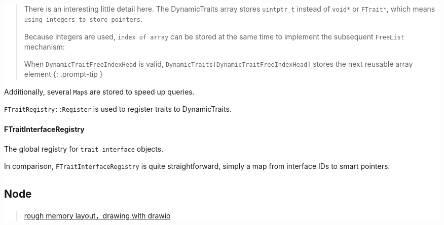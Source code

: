 > There is an interesting little detail here. The DynamicTraits array stores `uintptr_t` instead of `void*` or `FTrait*`, which means `using integers to store pointers`.
> 
> Because integers are used, `index of array` can be stored at the same time to implement the subsequent `FreeList` mechanism:
> 
> When `DynamicTraitFreeIndexHead` is valid, `DynamicTraits[DynamicTraitFreeIndexHead]` stores the next reusable array element
{: .prompt-tip }

Additionally, several `Map`s are stored to speed up queries.

`FTraitRegistry::Register` is used to register traits to DynamicTraits.

#### FTraitInterfaceRegistry

The global registry for `trait interface` objects.

In comparison, `FTraitInterfaceRegistry` is quite straightforward, simply a map from interface IDs to smart pointers.

## Node

> [rough memory layout，drawing with drawio](https://viewer.diagrams.net/?tags=%7B%7D&lightbox=1&highlight=0000ff&edit=_blank&layers=1&nav=1&title=rough%20memory%20layout%20of%20UAF%20types&dark=auto#R%3Cmxfile%3E%3Cdiagram%20id%3D%22kCmcn5g-ny7A861wYZVO%22%20name%3D%22MemoryLayoutOfFNodeInstance%22%3E3ZjZctsgFIafxpfNIMlafOklW6fpJJOZdnpJJCyRIuFByNvT92CjFXmcpkns9MaCHzhI338sjj1wpun6WuBFcscjwgY2itYDZzaw7cD24FMJm70wdLUQCxrtJasWHumWaBFptaARyVsTJedM0kVbDHmWkVC2NCwEX7WnzTlr77rAMTGExxAzU%2F1JI5nox3JRrd8QGiflzhbSIykuJ2shT3DEVw3JuRw4U8G53LfS9ZQwxa7ksl93dWC0ujFBMvmSBQ%2FXkx%2FPIc%2B33vwGTb7%2BGpMV%2FaKjLDEr9ANffQcLb7Nc4iwk%2Bs7lpsQheJFFREVEA2eySqgkjwscqtEV%2BA9aIlMGPQuaOjYRkqwP3rRVoYAUIjwlUmxgil7glKB1%2Brie7q9qM6yScNIwopyHtf9xFbpGBA1N6S%2BI2QaxEtYMSwwjfK5yVGAq4WqdnOAwODeCzhGCHk4VhuwpV5cWTvvkOD3rOM7gI2kOX08zOzlN%2FwU0qzfqh%2BB0DZyAkMGuk4guoRmr5sXFRanCJo0BAyigkW1qmNE4g3YIiIgAQQGkcOCM9UBKo0gt78XfNugt8tnvOOC7hgNejwHOexng9RjQgUqyaKyOduhxmNfm2yYE3wQhO5N32hVl5QoI1%2BjNoTnljIvdXg5CLiLz3SrBf5PWiDWbTKuRsjqwK19IZJQWR11pUHd7qJeaIAxLumyH77NC73DPaSYPn6pe0HEz54UIiV7VrCk6gYb%2BkUCAOibSCASO4E1j2kJNyI3cqcC8Pp38c0unACPUn06uj9AnSJ6jnr80eSwUnHv2BEb2jENZYLUuJSnfUceM8RCAcvM4%2FZe3vyA53eKnXSiVFvohIa47GbgzFauQPN%2F%2FYLKMjMp4Rjrpp6U3ODScUds43%2B45tt%2Fr1LiWd7cF3TyMnu%2FYcroc%2B1s66vkd8w1Lssu2e8EX8LDq9ueCp8oh2LQugzqeHSl63vwADuwT1ue9LM36%2FLOwHHnnxtKszv%2FvcnLUzeb3KyehW%2F95sn%2Fh1%2F9AOZd%2FAA%3D%3D%3C%2Fdiagram%3E%3Cdiagram%20name%3D%22MemoryLayoutOfFNodeDescription%22%20id%3D%22hcCWD1qce99PYXvevLv8%22%3E5Zhdb9sgFIZ%2FTaTuopWJ68S9zEc%2Fpm1VpW5qtTtiSMyKTYRJk%2FTX75BgxzakTdc0sbSrwAsc4DkHc0jLHySLa4mn8Q9BKG%2B1PbJo%2BcNWu41QiOBHK8u10gmMMJGMmE4b4Z69UCN6Rp0xQrNKRyUEV2xaFSORpjRSFQ1LKebVbmPBq7NO8YRawn2Eua0%2BMKLitRoG3ka%2FoWwS5zMjz7QkOO9shCzGRMxLkn%2FZ8gdSCLUuJYsB5RpezmU97mpLa7EwSVO1ywCspB8%2B4Oyp8%2B3P6a%2FH8HF4wU%2BNlWfMZ2bDV7fgwyHNIsmmionULF4tcyJSzFJCtVGv5ffnMVP0fooj3TqHGAAtVgmHGoKivch8RioVXZQks%2BhrKhKq5BK6mNZ2xwA0EeSHpj7f%2BAPlkOOSL%2FJx2ITApDC9oQQFA%2Bod0NoWtPsYdkiGWGHQxVgHqcRMwS%2FszTsZ4Yx%2BOTrIc69pIP13gNQdTzAhTLHnBsBEXvA2zfCQMM%2FfARNOdYfDgvojCaWJLjUkSBHagWvxkT0I2MACm9Mj7DnHd3Z2lqswSanBIgogVBUb5mySQjkCbFSCoHExuIN6piFhhOjhTv5VD%2B3FBajmgovAckHH4QH%2FszzQcXigRpWmpKeve6gJ6FcFXEWUKSxVrfNKu2I8HwHmSrUxFAeCC7may%2Ffg7NPxapQUT7TSgob9QdGSZwzt1xxDSSUDsd1Soh44qOeapBzrb2M1BXK4wsxwJ1iqtl%2BzgVfzZiZmMqJmVDnPqBkqDuw2Q4B6QpVlCDyCl6VuU90hs2KnAPPv4dRtWjiF2PPc4RR0vVdPdUOC502f7xo8yA%2BaHj2hFT29SM2wHpfQRKyoY85FhJ3p80c%2B%2F5Jm7AWPVqZ0WJhNgt2g3wqG2tZMiWz9iEJWRKUipbXwM9Iebg2%2Fll0G5457%2B7NujZ8AoncbdXt9X4y%2BPt0p%2Fhu53jbfsYId3kkx1YhpdkMxAeR7SHosUA6cW9kVrF7LeVzHdx85j5OdnZlX2S1vcKpjEqY%2BOr1uPV05Or2dMsZtQEc75pGHxhyGTcPsuscbnph%2FyAOo%2BFYeITF3esC%2BCw%2F5gP8gzO7xHvBOmBf%2FWzh7h3tnQnXzT%2Bs6E9z8X%2B1f%2FgU%3D%3C%2Fdiagram%3E%3Cdiagram%20id%3D%22oWyUg2EomUwlymL4ElC6%22%20name%3D%22MemoryLayoutOfFNodeTemplate%22%3E1ZfdctowEIWfxpfNyBIGchlI0jSTtJ1JJr1WrcXWVLYYWQTI03eN5V%2BRIW3TQm8Y%2BWh3Zb6zsHbA5tnmo%2BHL9F4LUAElYhOwy4DS8%2BkIP0thWwnRiFZCYqSopLAVHuQLOJE4dSUFFL1Aq7WyctkXY53nENuexo3R637YQqv%2BqUuegCc8xFz56jcpbFqp04i0%2Bg3IJK1PDonbyXgd7IQi5UKvOxK7CtjcaG2rVbaZgyrZ1VyqvOtXdpsbM5DbtyTcZk%2FC6Pnjl7vtHbt9mt7cq08fXJVnrlbuC19%2FRgsfIVsqbsHdud3WOIxe5QLKiiRgs3UqLTwseVzurtF%2F1FKbKbwKcelqg7GwefWmwwYFthDoDKzZYohLoDVO1z6jui%2FWrRlhTTjtGDF2Gnf%2BJ03pFhEuHKVfIEZ9Yo%2BGS9siI%2BHRsTF2GFuD9p9gY4ex0aNji0anhm10GFt%2BdGyT8alhizxsAR0rPHUm5DMuk3J5dnZWq3hIZ8MDimhsnxpXMslxHSMiMCiUACWOjQu3kUkhyvS9%2BPsGvYcDdOAAjTwHxnsMYH%2FLgPEeAwZQIRcX5YDGK41xfb59QoXlxg6Cd9q1VHUGlutcLXA510qb3VmMkIjAYpdl9A%2Fo7YSXs3mzU8942vgCwntAOOhKh3q0h3qtGcCfsHzul99nhTvhq5Z48KuzMRq6WeiVicFldZ8MBoUYPVAIUSdgvULoCN92wpZlQOH1TgPm99tpcmrtNOWE7G%2BnaELIf9A8Bz1%2Fa%2FOcj0%2B9eaZe81zEdsXLvAwyvYPOldIx8tT%2BNP2TP38DhXzh33elyq5wXxLrRrMguixrrawuqree0GuoXOcw6D4nvcPMoIOHHWxcb2aE7zQ08LJ90al8bd8W2dVP%3C%2Fdiagram%3E%3C%2Fmxfile%3E)
